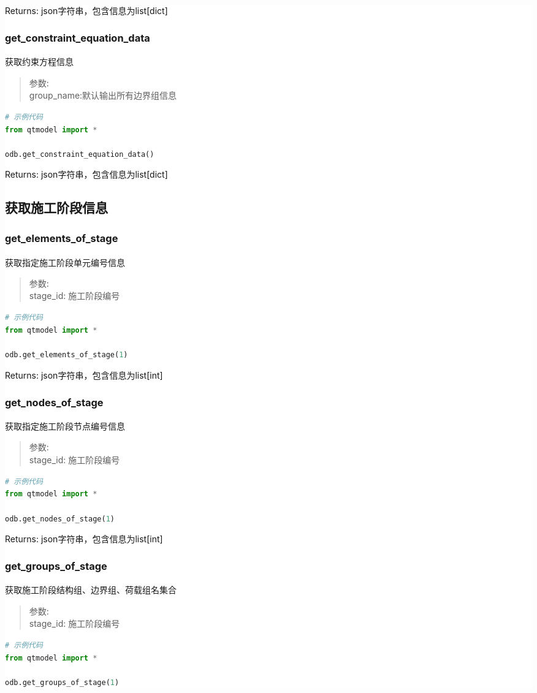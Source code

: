 Returns: json字符串，包含信息为list[dict]

### get_constraint_equation_data

获取约束方程信息
> 参数:  
> group_name:默认输出所有边界组信息

```Python
# 示例代码
from qtmodel import *

odb.get_constraint_equation_data()
```  

Returns: json字符串，包含信息为list[dict]

## 获取施工阶段信息

### get_elements_of_stage

获取指定施工阶段单元编号信息
> 参数:  
> stage_id: 施工阶段编号

```Python
# 示例代码
from qtmodel import *

odb.get_elements_of_stage(1)
```  

Returns: json字符串，包含信息为list[int]

### get_nodes_of_stage

获取指定施工阶段节点编号信息
> 参数:  
> stage_id: 施工阶段编号

```Python
# 示例代码
from qtmodel import *

odb.get_nodes_of_stage(1)
```  

Returns: json字符串，包含信息为list[int]

### get_groups_of_stage

获取施工阶段结构组、边界组、荷载组名集合
> 参数:  
> stage_id: 施工阶段编号

```Python
# 示例代码
from qtmodel import *

odb.get_groups_of_stage(1)
```  
